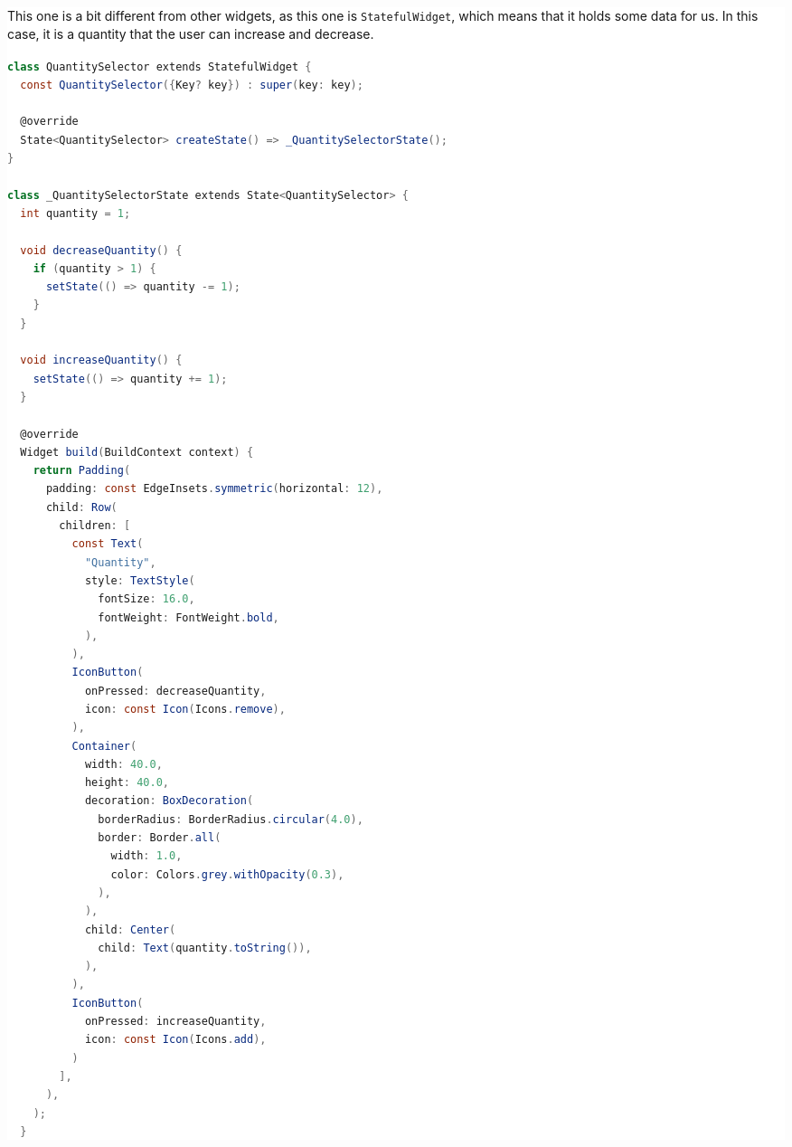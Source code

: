This one is a bit different from other widgets, as this one is ```StatefulWidget```, which means that it holds some data for us. In this case, it is a quantity that the user can increase and decrease. 

```csharp
class QuantitySelector extends StatefulWidget {
  const QuantitySelector({Key? key}) : super(key: key);

  @override
  State<QuantitySelector> createState() => _QuantitySelectorState();
}

class _QuantitySelectorState extends State<QuantitySelector> {
  int quantity = 1;

  void decreaseQuantity() {
    if (quantity > 1) {
      setState(() => quantity -= 1);
    }
  }

  void increaseQuantity() {
    setState(() => quantity += 1);
  }

  @override
  Widget build(BuildContext context) {
    return Padding(
      padding: const EdgeInsets.symmetric(horizontal: 12),
      child: Row(
        children: [
          const Text(
            "Quantity",
            style: TextStyle(
              fontSize: 16.0,
              fontWeight: FontWeight.bold,
            ),
          ),
          IconButton(
            onPressed: decreaseQuantity,
            icon: const Icon(Icons.remove),
          ),
          Container(
            width: 40.0,
            height: 40.0,
            decoration: BoxDecoration(
              borderRadius: BorderRadius.circular(4.0),
              border: Border.all(
                width: 1.0,
                color: Colors.grey.withOpacity(0.3),
              ),
            ),
            child: Center(
              child: Text(quantity.toString()),
            ),
          ),
          IconButton(
            onPressed: increaseQuantity,
            icon: const Icon(Icons.add),
          )
        ],
      ),
    );
  }
```